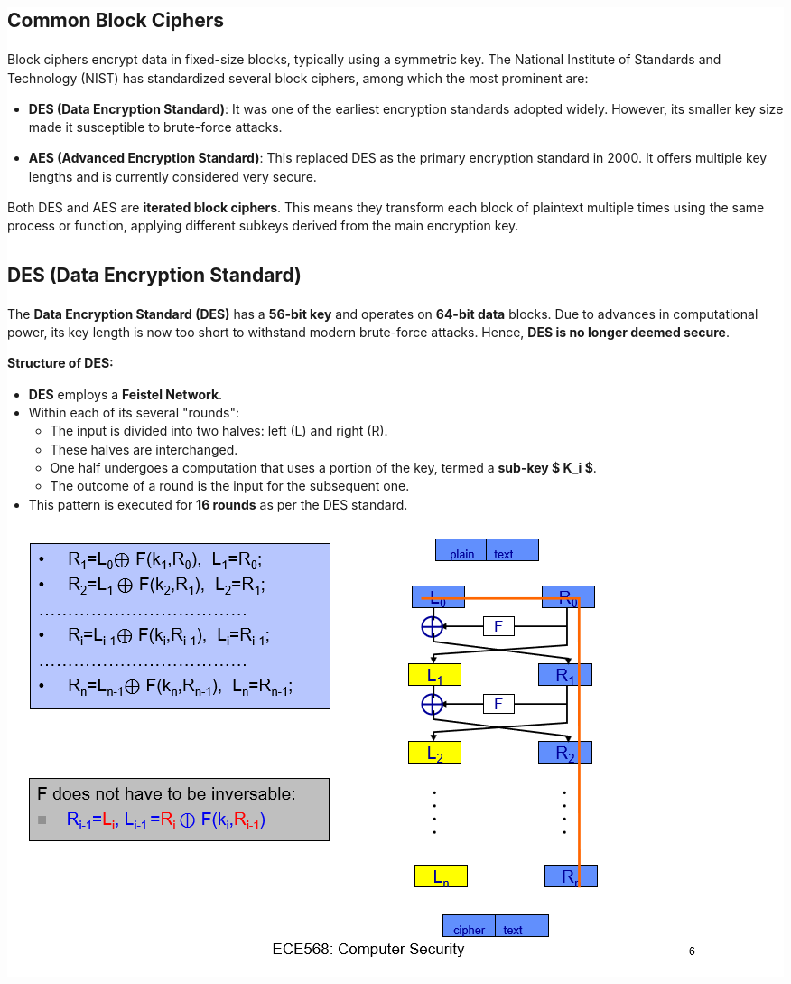 ## Common Block Ciphers

Block ciphers encrypt data in fixed-size blocks, typically using a symmetric
key. The National Institute of Standards and Technology (NIST) has standardized
several block ciphers, among which the most prominent are:

- **DES (Data Encryption Standard)**: It was one of the earliest encryption
  standards adopted widely. However, its smaller key size made it susceptible to
  brute-force attacks.

- **AES (Advanced Encryption Standard)**: This replaced DES as the primary
  encryption standard in 2000. It offers multiple key lengths and is currently
  considered very secure.

Both DES and AES are **iterated block ciphers**. This means they transform each
block of plaintext multiple times using the same process or function, applying
different subkeys derived from the main encryption key.

## DES (Data Encryption Standard)

The **Data Encryption Standard (DES)** has a **56-bit key** and operates on **64-bit data** blocks. Due to advances in computational power, its key length is now too short to withstand modern brute-force attacks. Hence, **DES is no longer deemed secure**.

**Structure of DES:**

- **DES** employs a **Feistel Network**.
- Within each of its several "rounds":
  - The input is divided into two halves: left (L) and right (R).
  - These halves are interchanged.
  - One half undergoes a computation that uses a portion of the key, termed a **sub-key $ K_i $**.
  - The outcome of a round is the input for the subsequent one.
- This pattern is executed for **16 rounds** as per the DES standard.

![Alt text](./images/feistel_network_diagram.png)
